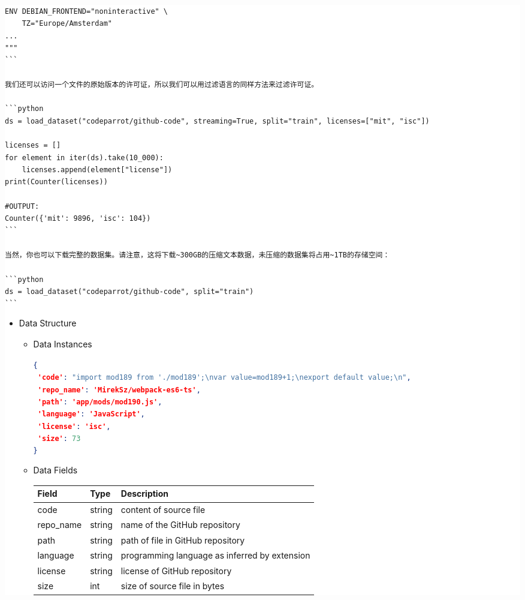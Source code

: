     ENV DEBIAN_FRONTEND="noninteractive" \
        TZ="Europe/Amsterdam"
    ...
    """
    ```

    我们还可以访问一个文件的原始版本的许可证，所以我们可以用过滤语言的同样方法来过滤许可证。

    ```python
    ds = load_dataset("codeparrot/github-code", streaming=True, split="train", licenses=["mit", "isc"])
    
    licenses = []
    for element in iter(ds).take(10_000):
        licenses.append(element["license"])
    print(Counter(licenses))
    
    #OUTPUT:
    Counter({'mit': 9896, 'isc': 104})
    ```

    当然，你也可以下载完整的数据集。请注意，这将下载~300GB的压缩文本数据，未压缩的数据集将占用~1TB的存储空间：

    ```python
    ds = load_dataset("codeparrot/github-code", split="train")
    ```

  - Data Structure

    - Data Instances

      ```json
      {
       'code': "import mod189 from './mod189';\nvar value=mod189+1;\nexport default value;\n",
       'repo_name': 'MirekSz/webpack-es6-ts',
       'path': 'app/mods/mod190.js',
       'language': 'JavaScript',
       'license': 'isc',
       'size': 73
      }
      ```

    - Data Fields

      | Field     | Type   | Description                                   |
      | --------- | ------ | --------------------------------------------- |
      | code      | string | content of source file                        |
      | repo_name | string | name of the GitHub repository                 |
      | path      | string | path of file in GitHub repository             |
      | language  | string | programming language as inferred by extension |
      | license   | string | license of GitHub repository                  |
      | size      | int    | size of source file in bytes                  |
